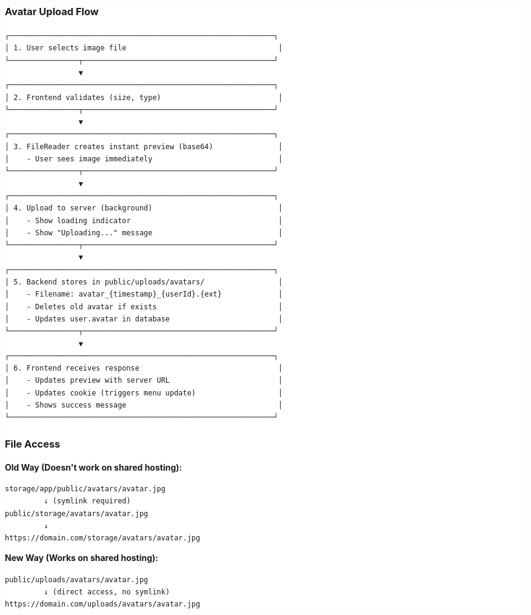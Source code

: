 ### Avatar Upload Flow

```
┌─────────────────────────────────────────────────────────────┐
│ 1. User selects image file                                   │
└────────────────┬────────────────────────────────────────────┘
                 ▼
┌─────────────────────────────────────────────────────────────┐
│ 2. Frontend validates (size, type)                           │
└────────────────┬────────────────────────────────────────────┘
                 ▼
┌─────────────────────────────────────────────────────────────┐
│ 3. FileReader creates instant preview (base64)               │
│    - User sees image immediately                             │
└────────────────┬────────────────────────────────────────────┘
                 ▼
┌─────────────────────────────────────────────────────────────┐
│ 4. Upload to server (background)                             │
│    - Show loading indicator                                  │
│    - Show "Uploading..." message                             │
└────────────────┬────────────────────────────────────────────┘
                 ▼
┌─────────────────────────────────────────────────────────────┐
│ 5. Backend stores in public/uploads/avatars/                 │
│    - Filename: avatar_{timestamp}_{userId}.{ext}             │
│    - Deletes old avatar if exists                            │
│    - Updates user.avatar in database                         │
└────────────────┬────────────────────────────────────────────┘
                 ▼
┌─────────────────────────────────────────────────────────────┐
│ 6. Frontend receives response                                │
│    - Updates preview with server URL                         │
│    - Updates cookie (triggers menu update)                   │
│    - Shows success message                                   │
└─────────────────────────────────────────────────────────────┘
```

### File Access

**Old Way (Doesn't work on shared hosting):**
```
storage/app/public/avatars/avatar.jpg
         ↓ (symlink required)
public/storage/avatars/avatar.jpg
         ↓
https://domain.com/storage/avatars/avatar.jpg
```

**New Way (Works on shared hosting):**
```
public/uploads/avatars/avatar.jpg
         ↓ (direct access, no symlink)
https://domain.com/uploads/avatars/avatar.jpg
```
